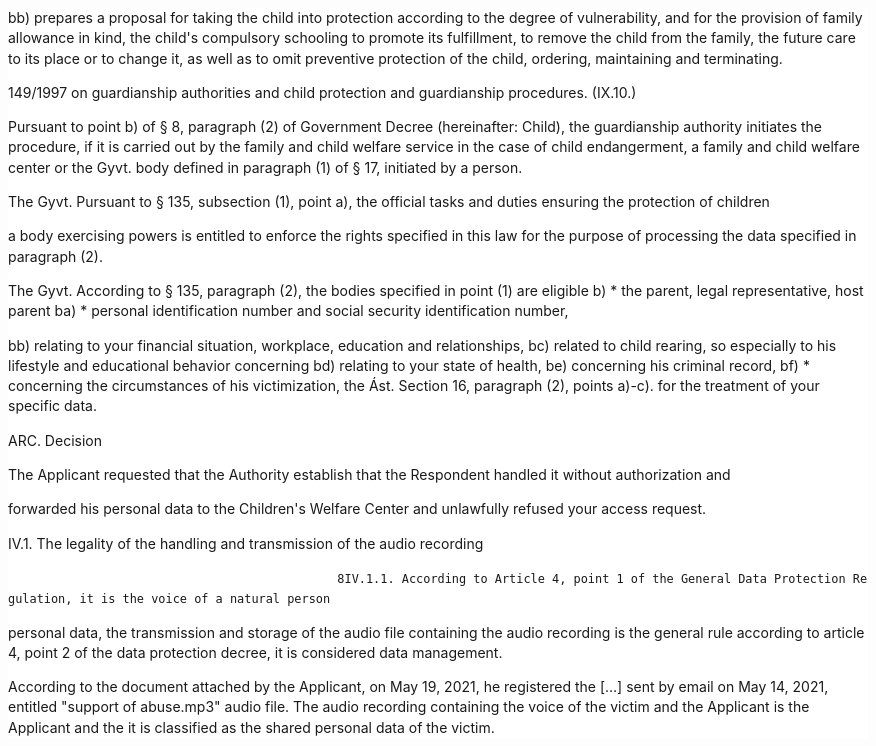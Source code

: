 bb) prepares a proposal for taking the child into protection according to the degree of vulnerability,
and for the provision of family allowance in kind, the child's compulsory schooling
to promote its fulfillment, to remove the child from the family, the future care
to its place or to change it, as well as to omit preventive protection of the child,
ordering, maintaining and terminating.

149/1997 on guardianship authorities and child protection and guardianship procedures. (IX.10.)

Pursuant to point b) of § 8, paragraph (2) of Government Decree (hereinafter: Child), the guardianship authority initiates
the procedure, if it is carried out by the family and child welfare service in the case of child endangerment, a
family and child welfare center or the Gyvt. body defined in paragraph (1) of § 17,
initiated by a person.

The Gyvt. Pursuant to § 135, subsection (1), point a), the official tasks and duties ensuring the protection of children

a body exercising powers is entitled to enforce the rights specified in this law
for the purpose of processing the data specified in paragraph (2).

The Gyvt. According to § 135, paragraph (2), the bodies specified in point (1) are eligible
b) \* the parent, legal representative, host parent
ba) \* personal identification number and social security identification number,

bb) relating to your financial situation, workplace, education and relationships,
bc) related to child rearing, so especially to his lifestyle and educational behavior
concerning
bd) relating to your state of health,
be) concerning his criminal record,
bf) \* concerning the circumstances of his victimization, the Ást. Section 16, paragraph (2), points a)-c).
for the treatment of your specific data.

ARC. Decision

The Applicant requested that the Authority establish that the Respondent handled it without authorization and

forwarded his personal data to the Children's Welfare Center and unlawfully refused
your access request.

IV.1. The legality of the handling and transmission of the audio recording

                                                  8IV.1.1. According to Article 4, point 1 of the General Data Protection Regulation, it is the voice of a natural person
personal data, the transmission and storage of the audio file containing the audio recording is the general rule
according to article 4, point 2 of the data protection decree, it is considered data management.

According to the document attached by the Applicant, on May 19, 2021, he registered the \[…\]
sent by email on May 14, 2021, entitled "support of abuse.mp3"
audio file. The audio recording containing the voice of the victim and the Applicant is the Applicant and the
it is classified as the shared personal data of the victim.
